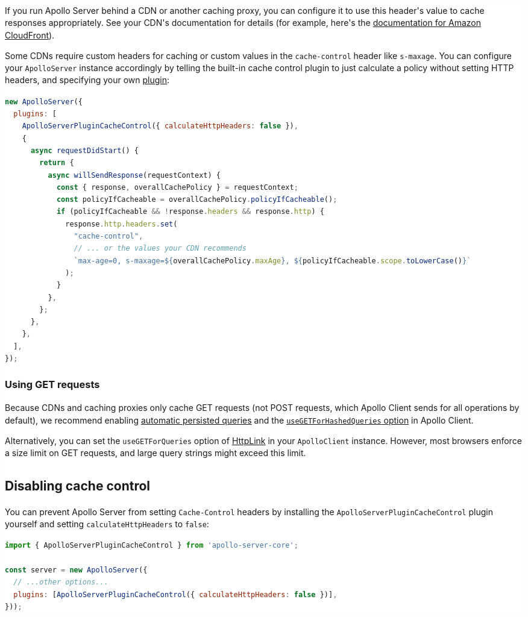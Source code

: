 If you run Apollo Server behind a CDN or another caching proxy, you can configure it to use this header's value to cache responses appropriately. See your CDN's documentation for details (for example, here's the [documentation for Amazon CloudFront](https://docs.aws.amazon.com/AmazonCloudFront/latest/DeveloperGuide/Expiration.html#expiration-individual-objects)).

Some CDNs require custom headers for caching or custom values in the `cache-control` header like `s-maxage`. You can configure your `ApolloServer` instance accordingly by telling the built-in cache control plugin to just calculate a policy without setting HTTP headers, and specifying your own [plugin](https://www.apollographql.com/docs/apollo-server/integrations/plugins):

```javascript
new ApolloServer({
  plugins: [
    ApolloServerPluginCacheControl({ calculateHttpHeaders: false }),
    {
      async requestDidStart() {
        return {
          async willSendResponse(requestContext) {
            const { response, overallCachePolicy } = requestContext;
            const policyIfCacheable = overallCachePolicy.policyIfCacheable();
            if (policyIfCacheable && !response.headers && response.http) {
              response.http.headers.set(
                "cache-control",
                // ... or the values your CDN recommends
                `max-age=0, s-maxage=${overallCachePolicy.maxAge}, ${policyIfCacheable.scope.toLowerCase()}`
              );
            }
          },
        };
      },
    },
  ],
});
```


### Using GET requests

Because CDNs and caching proxies only cache GET requests (not POST requests, which Apollo Client sends for all operations by default), we recommend enabling [automatic persisted queries](./apq/) and the [`useGETForHashedQueries` option](./apq/) in Apollo Client.

Alternatively, you can set the `useGETForQueries` option of [HttpLink](https://www.apollographql.com/docs/react/api/link/apollo-link-http) in your `ApolloClient` instance. However, most browsers enforce a size limit on GET requests, and large query strings might exceed this limit.

## Disabling cache control

You can prevent Apollo Server from setting `Cache-Control` headers by installing the `ApolloServerPluginCacheControl` plugin yourself and setting `calculateHttpHeaders` to `false`:

```js
import { ApolloServerPluginCacheControl } from 'apollo-server-core';

const server = new ApolloServer({
  // ...other options...
  plugins: [ApolloServerPluginCacheControl({ calculateHttpHeaders: false })],
}));
```
